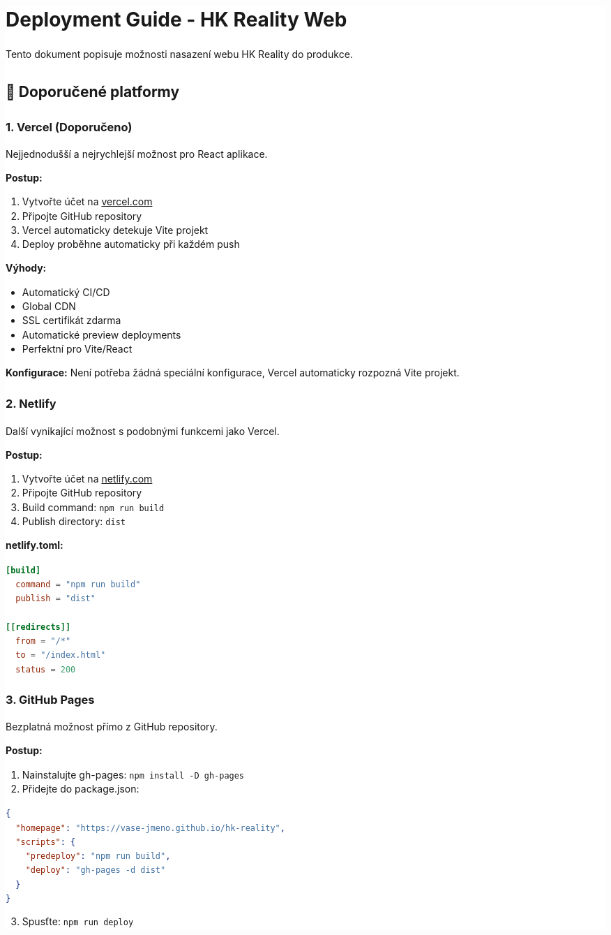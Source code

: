 # Deployment Guide - HK Reality Web

Tento dokument popisuje možnosti nasazení webu HK Reality do produkce.

## 🚀 Doporučené platformy

### 1. Vercel (Doporučeno)
Nejjednodušší a nejrychlejší možnost pro React aplikace.

**Postup:**
1. Vytvořte účet na [vercel.com](https://vercel.com)
2. Připojte GitHub repository
3. Vercel automaticky detekuje Vite projekt
4. Deploy proběhne automaticky při každém push

**Výhody:**
- Automatický CI/CD
- Global CDN
- SSL certifikát zdarma
- Automatické preview deployments
- Perfektní pro Vite/React

**Konfigurace:**
Není potřeba žádná speciální konfigurace, Vercel automaticky rozpozná Vite projekt.

### 2. Netlify
Další vynikající možnost s podobnými funkcemi jako Vercel.

**Postup:**
1. Vytvořte účet na [netlify.com](https://netlify.com)
2. Připojte GitHub repository
3. Build command: `npm run build`
4. Publish directory: `dist`

**netlify.toml:**
```toml
[build]
  command = "npm run build"
  publish = "dist"

[[redirects]]
  from = "/*"
  to = "/index.html"
  status = 200
```

### 3. GitHub Pages
Bezplatná možnost přímo z GitHub repository.

**Postup:**
1. Nainstalujte gh-pages: `npm install -D gh-pages`
2. Přidejte do package.json:
```json
{
  "homepage": "https://vase-jmeno.github.io/hk-reality",
  "scripts": {
    "predeploy": "npm run build",
    "deploy": "gh-pages -d dist"
  }
}
```
3. Spusťte: `npm run deploy`
